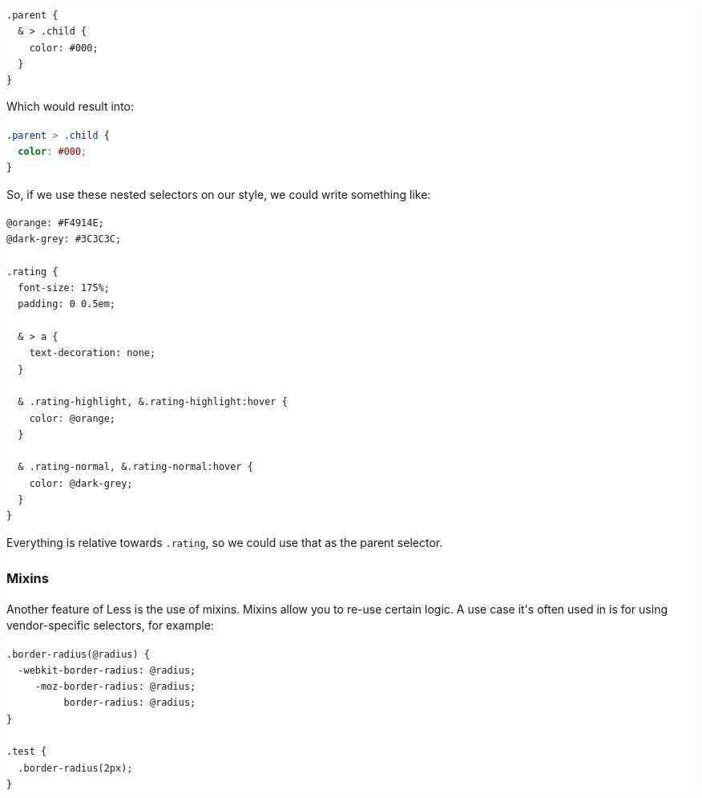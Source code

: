 ```less
.parent {
  & > .child {
    color: #000;
  }
}
```

Which would result into:

```css
.parent > .child {
  color: #000;
}
```

So, if we use these nested selectors on our style, we could write something like:

```less
@orange: #F4914E;
@dark-grey: #3C3C3C;

.rating {
  font-size: 175%;
  padding: 0 0.5em;
  
  & > a {
    text-decoration: none;
  }
  
  & .rating-highlight, &.rating-highlight:hover {
    color: @orange;
  }
  
  & .rating-normal, &.rating-normal:hover {
    color: @dark-grey;
  }
}
```

Everything is relative towards `.rating`, so we could use that as the parent selector.

### Mixins

Another feature of Less is the use of mixins. Mixins allow you to re-use certain logic. A use case it's often used in is for using vendor-specific selectors, for example:

```less
.border-radius(@radius) {
  -webkit-border-radius: @radius;
     -moz-border-radius: @radius;
          border-radius: @radius;
}

.test {
  .border-radius(2px);
}
```
